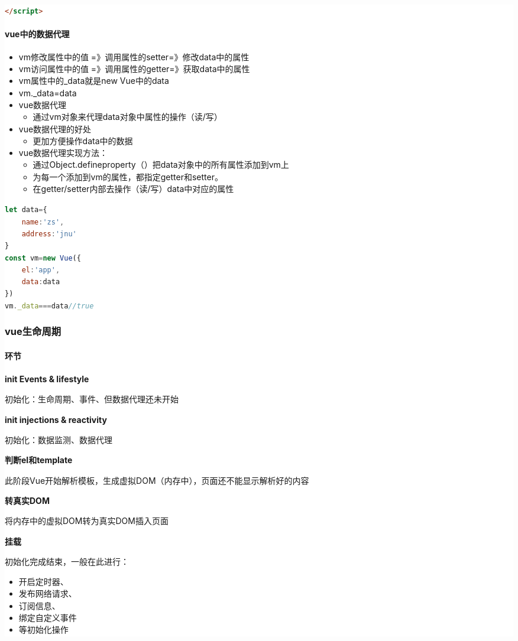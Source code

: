 ```html
</script>

```

#### vue中的数据代理

- vm修改属性中的值 =》调用属性的setter=》修改data中的属性
- vm访问属性中的值 =》调用属性的getter=》获取data中的属性
- vm属性中的_data就是new Vue中的data
- vm._data=data
- vue数据代理
  - 通过vm对象来代理data对象中属性的操作（读/写）
- vue数据代理的好处
  - 更加方便操作data中的数据
- vue数据代理实现方法：
  - 通过Object.defineproperty（）把data对象中的所有属性添加到vm上
  - 为每一个添加到vm的属性，都指定getter和setter。 
  - 在getter/setter内部去操作（读/写）data中对应的属性

```javascript
let data={
    name:'zs',
    address:'jnu'
}
const vm=new Vue({
    el:'app',
    data:data
})
vm._data===data//true

```

### vue生命周期

#### 环节

**init Events & lifestyle**

初始化：生命周期、事件、但数据代理还未开始

**init injections & reactivity**

初始化：数据监测、数据代理

**判断el和template**

此阶段Vue开始解析模板，生成虚拟DOM（内存中），页面还不能显示解析好的内容

**转真实DOM**

将内存中的虚拟DOM转为真实DOM插入页面

**挂载**

初始化完成结束，一般在此进行：

- 开启定时器、
- 发布网络请求、
- 订阅信息、
- 绑定自定义事件
- 等初始化操作
